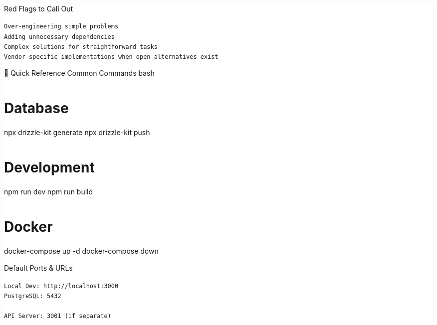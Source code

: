 Red Flags to Call Out

    Over-engineering simple problems
    Adding unnecessary dependencies
    Complex solutions for straightforward tasks
    Vendor-specific implementations when open alternatives exist

🔧 Quick Reference
Common Commands
bash

# Database
npx drizzle-kit generate
npx drizzle-kit push

# Development
npm run dev
npm run build

# Docker
docker-compose up -d
docker-compose down

Default Ports & URLs

    Local Dev: http://localhost:3000
    PostgreSQL: 5432

    API Server: 3001 (if separate)
